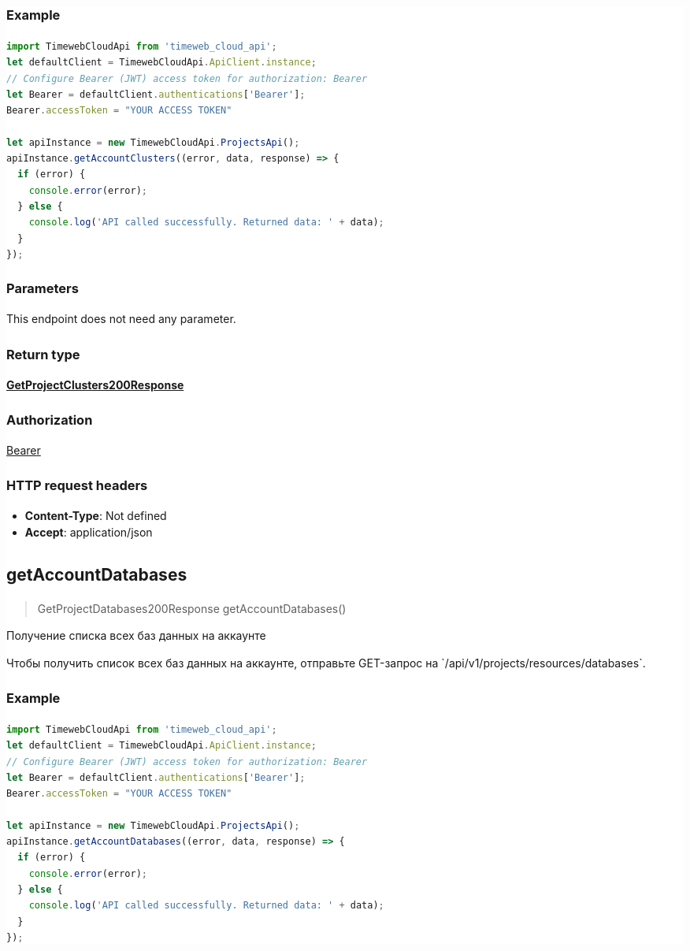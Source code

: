 ### Example

```javascript
import TimewebCloudApi from 'timeweb_cloud_api';
let defaultClient = TimewebCloudApi.ApiClient.instance;
// Configure Bearer (JWT) access token for authorization: Bearer
let Bearer = defaultClient.authentications['Bearer'];
Bearer.accessToken = "YOUR ACCESS TOKEN"

let apiInstance = new TimewebCloudApi.ProjectsApi();
apiInstance.getAccountClusters((error, data, response) => {
  if (error) {
    console.error(error);
  } else {
    console.log('API called successfully. Returned data: ' + data);
  }
});
```

### Parameters

This endpoint does not need any parameter.

### Return type

[**GetProjectClusters200Response**](GetProjectClusters200Response.md)

### Authorization

[Bearer](../README.md#Bearer)

### HTTP request headers

- **Content-Type**: Not defined
- **Accept**: application/json


## getAccountDatabases

> GetProjectDatabases200Response getAccountDatabases()

Получение списка всех баз данных на аккаунте

Чтобы получить список всех баз данных на аккаунте, отправьте GET-запрос на &#x60;/api/v1/projects/resources/databases&#x60;.

### Example

```javascript
import TimewebCloudApi from 'timeweb_cloud_api';
let defaultClient = TimewebCloudApi.ApiClient.instance;
// Configure Bearer (JWT) access token for authorization: Bearer
let Bearer = defaultClient.authentications['Bearer'];
Bearer.accessToken = "YOUR ACCESS TOKEN"

let apiInstance = new TimewebCloudApi.ProjectsApi();
apiInstance.getAccountDatabases((error, data, response) => {
  if (error) {
    console.error(error);
  } else {
    console.log('API called successfully. Returned data: ' + data);
  }
});
```
